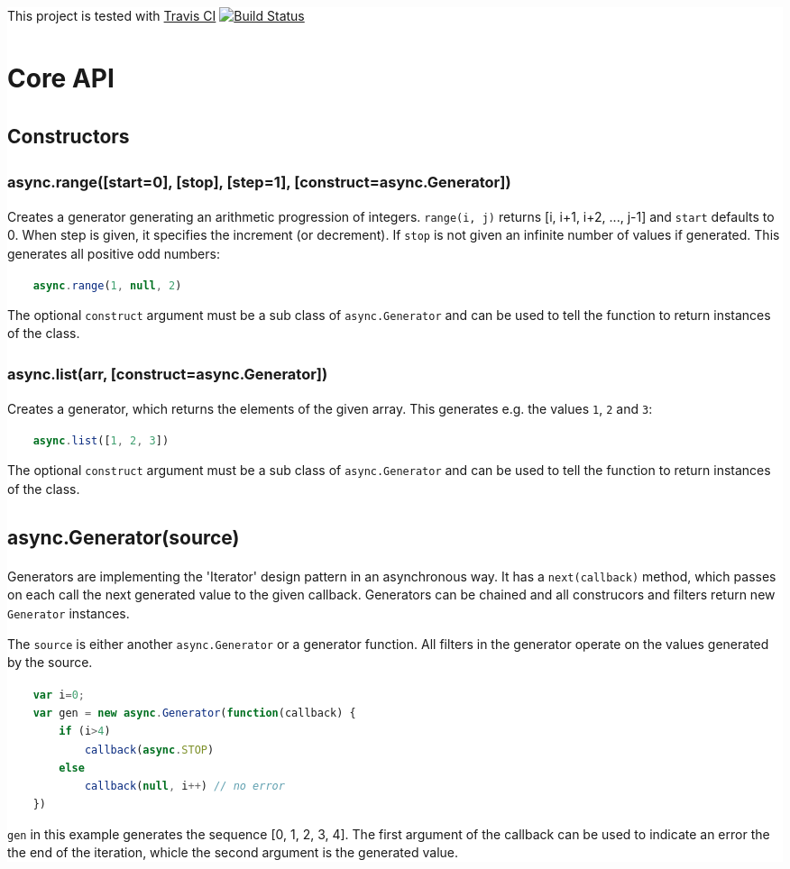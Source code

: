 This project is tested with [Travis CI](http://travis-ci.org)
[![Build Status](https://secure.travis-ci.org/fjakobs/async.js.png)](http://travis-ci.org/fjakobs/async.js)

Core API
========

## Constructors

### async.range([start=0], [stop], [step=1], [construct=async.Generator])

Creates a generator generating an arithmetic progression of integers.
`range(i, j)` returns [i, i+1, i+2, ..., j-1] and `start` defaults to 0.
When step is given, it specifies the increment (or decrement). If `stop` is not given an infinite number of values if generated. This generates all positive odd numbers:
```js
    async.range(1, null, 2)
```
The optional `construct` argument must be a sub class of `async.Generator` and can be used to tell the function to return instances of the class.


### async.list(arr, [construct=async.Generator])

Creates a generator, which returns the elements of the given array. This generates e.g. the values `1`, `2` and `3`:
```js
    async.list([1, 2, 3])
```
The optional `construct` argument must be a sub class of `async.Generator` and can be used to tell the function to return instances of the class.


## async.Generator(source)

Generators are implementing the 'Iterator' design pattern in an asynchronous way. It has a `next(callback)` method, which passes on each call the next generated value to the given callback. Generators can be chained and all construcors and filters return new `Generator` instances.

The `source` is either another `async.Generator` or a generator function. All filters in the generator operate on the values generated by the source.
```js
    var i=0;
    var gen = new async.Generator(function(callback) {
        if (i>4)
            callback(async.STOP)
        else
            callback(null, i++) // no error
    })
```    
`gen` in this example generates the sequence [0, 1, 2, 3, 4]. The first argument of the callback can be used to indicate an error the the end of the iteration, whicle the second argument is the generated value.
